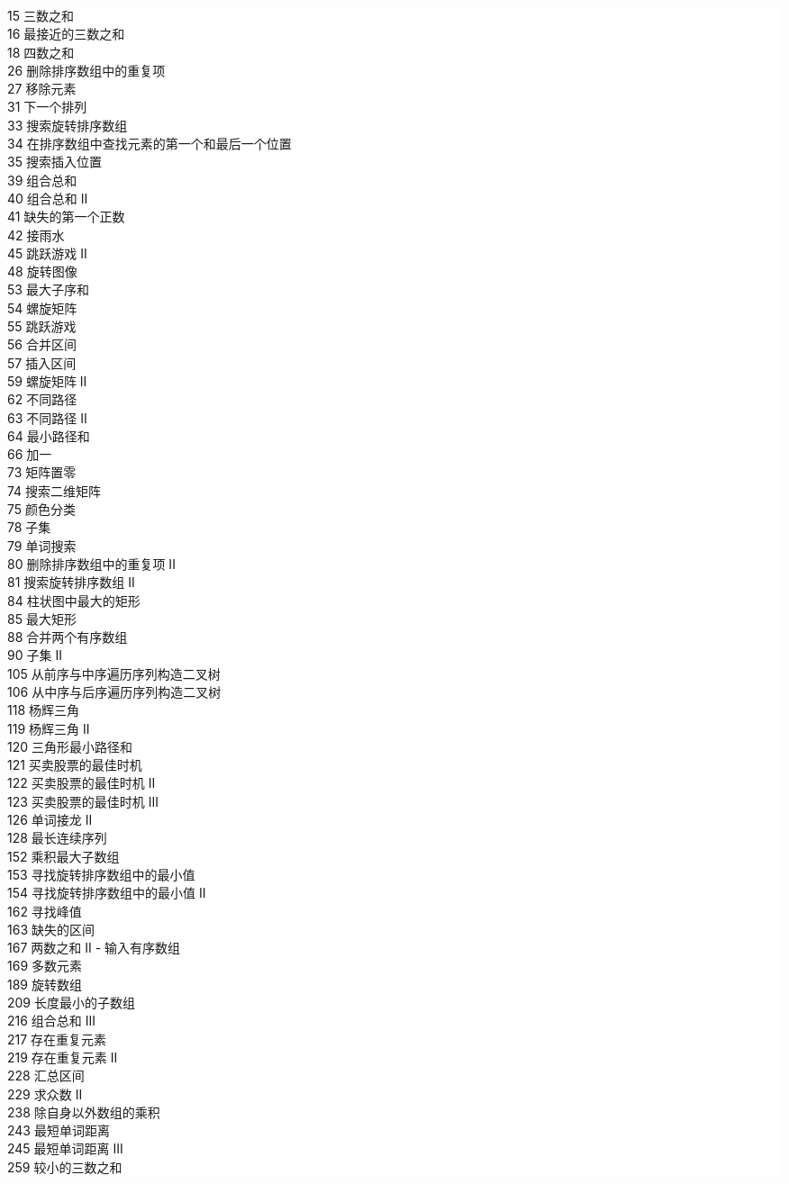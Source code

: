15  三数之和  
16  最接近的三数之和  
18  四数之和  
26  删除排序数组中的重复项  
27  移除元素  
31  下一个排列  
33  搜索旋转排序数组  
34  在排序数组中查找元素的第一个和最后一个位置  
35  搜索插入位置  
39  组合总和  
40  组合总和 II  
41  缺失的第一个正数  
42  接雨水  
45  跳跃游戏 II  
48  旋转图像  
53  最大子序和  
54  螺旋矩阵  
55  跳跃游戏  
56  合并区间  
57  插入区间  
59  螺旋矩阵 II  
62  不同路径  
63  不同路径 II  
64  最小路径和  
66  加一  
73  矩阵置零  
74  搜索二维矩阵  
75  颜色分类  
78  子集  
79  单词搜索  
80  删除排序数组中的重复项 II  
81  搜索旋转排序数组 II  
84  柱状图中最大的矩形  
85  最大矩形  
88  合并两个有序数组  
90  子集 II  
105  从前序与中序遍历序列构造二叉树  
106  从中序与后序遍历序列构造二叉树  
118  杨辉三角  
119  杨辉三角 II  
120  三角形最小路径和  
121  买卖股票的最佳时机  
122  买卖股票的最佳时机 II  
123  买卖股票的最佳时机 III  
126  单词接龙 II  
128  最长连续序列  
152  乘积最大子数组  
153  寻找旋转排序数组中的最小值  
154  寻找旋转排序数组中的最小值 II  
162  寻找峰值  
163  缺失的区间  
167  两数之和 II - 输入有序数组  
169  多数元素  
189  旋转数组  
209  长度最小的子数组  
216  组合总和 III  
217  存在重复元素  
219  存在重复元素 II  
228  汇总区间  
229  求众数 II  
238  除自身以外数组的乘积  
243  最短单词距离  
245  最短单词距离 III  
259  较小的三数之和  